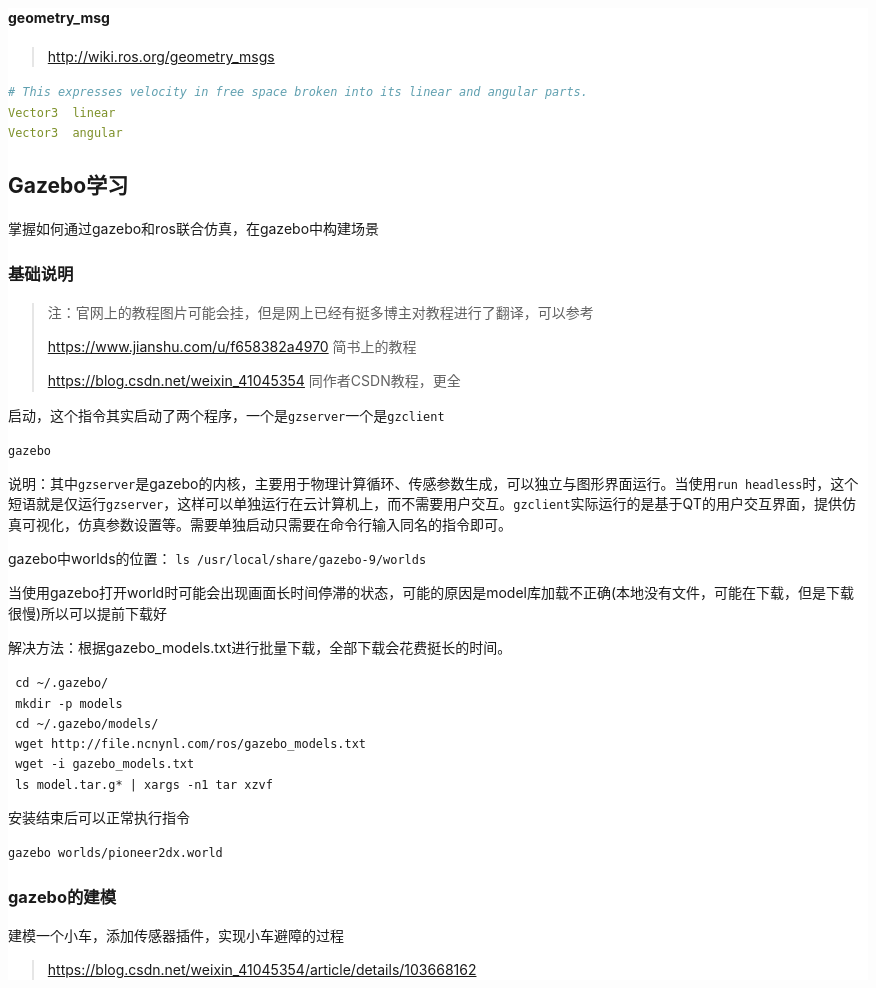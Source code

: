 #### geometry_msg

> http://wiki.ros.org/geometry_msgs

```yaml
# This expresses velocity in free space broken into its linear and angular parts.
Vector3  linear
Vector3  angular
```







## Gazebo学习

掌握如何通过gazebo和ros联合仿真，在gazebo中构建场景

### 基础说明

> 注：官网上的教程图片可能会挂，但是网上已经有挺多博主对教程进行了翻译，可以参考
>
> https://www.jianshu.com/u/f658382a4970 简书上的教程
>
> https://blog.csdn.net/weixin_41045354 同作者CSDN教程，更全

启动，这个指令其实启动了两个程序，一个是`gzserver`一个是`gzclient`

`gazebo`

说明：其中`gzserver`是gazebo的内核，主要用于物理计算循环、传感参数生成，可以独立与图形界面运行。当使用`run headless`时，这个短语就是仅运行`gzserver`，这样可以单独运行在云计算机上，而不需要用户交互。`gzclient`实际运行的是基于QT的用户交互界面，提供仿真可视化，仿真参数设置等。需要单独启动只需要在命令行输入同名的指令即可。

gazebo中worlds的位置：	`ls /usr/local/share/gazebo-9/worlds`

当使用gazebo打开world时可能会出现画面长时间停滞的状态，可能的原因是model库加载不正确(本地没有文件，可能在下载，但是下载很慢)所以可以提前下载好

解决方法：根据gazebo_models.txt进行批量下载，全部下载会花费挺长的时间。

```shell
 cd ~/.gazebo/
 mkdir -p models
 cd ~/.gazebo/models/
 wget http://file.ncnynl.com/ros/gazebo_models.txt
 wget -i gazebo_models.txt
 ls model.tar.g* | xargs -n1 tar xzvf

```

安装结束后可以正常执行指令

`gazebo worlds/pioneer2dx.world`

### gazebo的建模

建模一个小车，添加传感器插件，实现小车避障的过程

> https://blog.csdn.net/weixin_41045354/article/details/103668162
